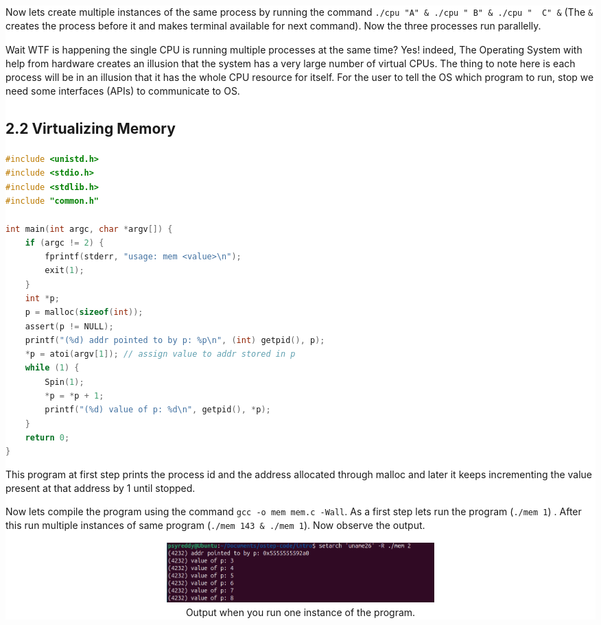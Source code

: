 Now lets create multiple instances of the same process by running the command `./cpu "A" & ./cpu " B" & ./cpu "  C" &` (The `&` creates the process before it and makes terminal available for next command). Now the three processes run parallelly. 

Wait WTF is happening the single CPU is running multiple processes at the same time? Yes! indeed, The Operating System with help from hardware creates an illusion that the system has a very large number of virtual CPUs. The thing to note here is each process will be in an illusion that it has the whole CPU resource for itself. For the user to tell the OS which program to run, stop we need some interfaces (APIs) to communicate to OS.

## 2.2 Virtualizing Memory

```c
#include <unistd.h>
#include <stdio.h>
#include <stdlib.h>
#include "common.h"

int main(int argc, char *argv[]) {
    if (argc != 2) { 
		fprintf(stderr, "usage: mem <value>\n"); 
		exit(1); 
    } 
    int *p; 
    p = malloc(sizeof(int));
    assert(p != NULL);
    printf("(%d) addr pointed to by p: %p\n", (int) getpid(), p);
    *p = atoi(argv[1]); // assign value to addr stored in p
    while (1) {
		Spin(1);
		*p = *p + 1;
		printf("(%d) value of p: %d\n", getpid(), *p);
	}
    return 0;
}
```

This program at first step prints the process id and the address allocated through malloc and later it keeps incrementing the value present at that address by 1 until stopped.

Now lets compile the program using the command `gcc -o mem mem.c -Wall`. As a first step lets run the program (`./mem 1`) . After this run multiple instances of same program (`./mem 143 & ./mem 1`). Now observe the output.

<figure style="text-align: center;">
  <img src="images/mem1.png" alt="alt-txt" width=50%>
  <figcaption>Output when you run one instance of the program.</figcaption>
</figure>
